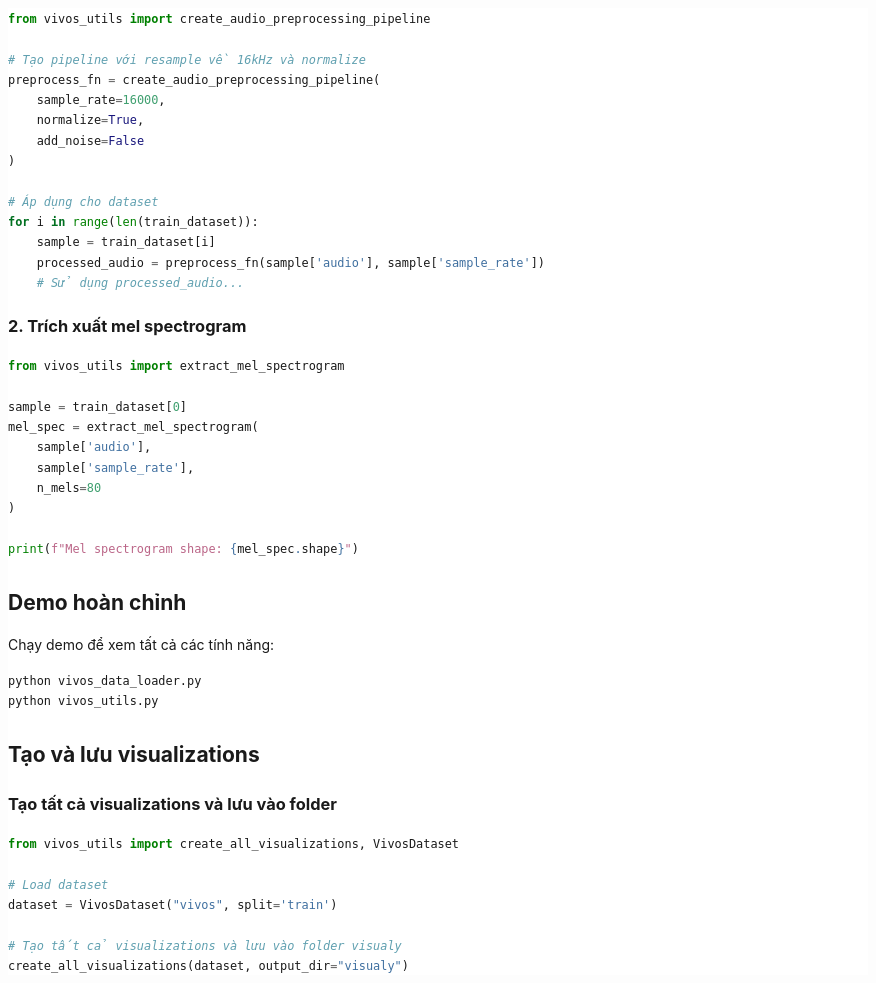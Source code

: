 ```python
from vivos_utils import create_audio_preprocessing_pipeline

# Tạo pipeline với resample về 16kHz và normalize
preprocess_fn = create_audio_preprocessing_pipeline(
    sample_rate=16000,
    normalize=True,
    add_noise=False
)

# Áp dụng cho dataset
for i in range(len(train_dataset)):
    sample = train_dataset[i]
    processed_audio = preprocess_fn(sample['audio'], sample['sample_rate'])
    # Sử dụng processed_audio...
```

### 2. Trích xuất mel spectrogram

```python
from vivos_utils import extract_mel_spectrogram

sample = train_dataset[0]
mel_spec = extract_mel_spectrogram(
    sample['audio'],
    sample['sample_rate'],
    n_mels=80
)

print(f"Mel spectrogram shape: {mel_spec.shape}")
```

## Demo hoàn chỉnh

Chạy demo để xem tất cả các tính năng:

```bash
python vivos_data_loader.py
python vivos_utils.py
```

## Tạo và lưu visualizations

### Tạo tất cả visualizations và lưu vào folder

```python
from vivos_utils import create_all_visualizations, VivosDataset

# Load dataset
dataset = VivosDataset("vivos", split='train')

# Tạo tất cả visualizations và lưu vào folder visualy
create_all_visualizations(dataset, output_dir="visualy")
```
